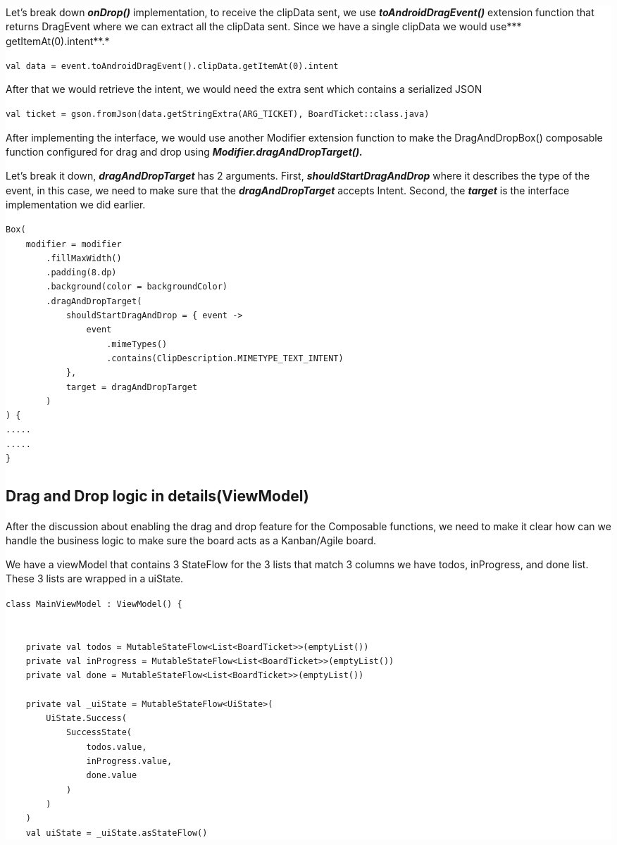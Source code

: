 Let’s break down ***onDrop()*** implementation, to receive the clipData sent, we use ***toAndroidDragEvent()*** extension function that returns DragEvent where we can extract all the clipData sent. Since we have a single clipData we would use*** getItemAt(0).intent**.*

    val data = event.toAndroidDragEvent().clipData.getItemAt(0).intent

After that we would retrieve the intent, we would need the extra sent which contains a serialized JSON

    val ticket = gson.fromJson(data.getStringExtra(ARG_TICKET), BoardTicket::class.java)

After implementing the interface, we would use another Modifier extension function to make the DragAndDropBox() composable function configured for drag and drop using ***Modifier.dragAndDropTarget().***

Let’s break it down, ***dragAndDropTarget*** has 2 arguments. First, ***shouldStartDragAndDrop*** where it describes the type of the event, in this case, we need to make sure that the ***dragAndDropTarget*** accepts Intent. Second, the ***target*** is the interface implementation we did earlier.

    Box(
        modifier = modifier
            .fillMaxWidth()
            .padding(8.dp)
            .background(color = backgroundColor)
            .dragAndDropTarget(
                shouldStartDragAndDrop = { event ->
                    event
                        .mimeTypes()
                        .contains(ClipDescription.MIMETYPE_TEXT_INTENT)
                },
                target = dragAndDropTarget
            )
    ) {
    .....
    .....
    }

## **Drag and Drop logic in details(ViewModel)**

After the discussion about enabling the drag and drop feature for the Composable functions, we need to make it clear how can we handle the business logic to make sure the board acts as a Kanban/Agile board.

We have a viewModel that contains 3 StateFlow for the 3 lists that match 3 columns we have todos, inProgress, and done list. These 3 lists are wrapped in a uiState.

    class MainViewModel : ViewModel() {
    
    
        private val todos = MutableStateFlow<List<BoardTicket>>(emptyList())
        private val inProgress = MutableStateFlow<List<BoardTicket>>(emptyList())
        private val done = MutableStateFlow<List<BoardTicket>>(emptyList())
    
        private val _uiState = MutableStateFlow<UiState>(
            UiState.Success(
                SuccessState(
                    todos.value,
                    inProgress.value,
                    done.value
                )
            )
        )
        val uiState = _uiState.asStateFlow()
    